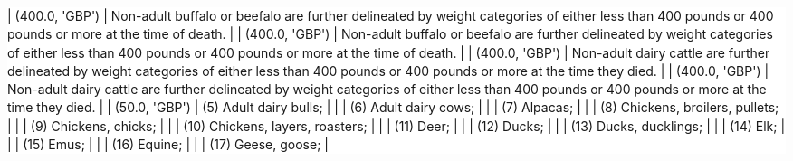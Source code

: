| (400.0, 'GBP')      | Non-adult buffalo or beefalo are further delineated by weight categories of either less than 400 pounds or 400 pounds or more at the time of death.                                                                                                                                                                                 |
| (400.0, 'GBP')      | Non-adult buffalo or beefalo are further delineated by weight categories of either less than 400 pounds or 400 pounds or more at the time of death.                                                                                                                                                                                 |
| (400.0, 'GBP')      | Non-adult dairy cattle are further delineated by weight categories of either less than 400 pounds or 400 pounds or more at the time they died.                                                                                                                                                                                      |
| (400.0, 'GBP')      | Non-adult dairy cattle are further delineated by weight categories of either less than 400 pounds or 400 pounds or more at the time they died.                                                                                                                                                                                      |
| (50.0, 'GBP')       | (5) Adult dairy bulls;                                                                                                                                                                                                                                                                                                              |
|                     |                 (6) Adult dairy cows;                                                                                                                                                                                                                                                                                               |
|                     |                 (7) Alpacas;                                                                                                                                                                                                                                                                                                        |
|                     |                 (8) Chickens, broilers, pullets;                                                                                                                                                                                                                                                                                    |
|                     |                 (9) Chickens, chicks;                                                                                                                                                                                                                                                                                               |
|                     |                 (10) Chickens, layers, roasters;                                                                                                                                                                                                                                                                                    |
|                     |                 (11) Deer;                                                                                                                                                                                                                                                                                                          |
|                     |                 (12) Ducks;                                                                                                                                                                                                                                                                                                         |
|                     |                 (13) Ducks, ducklings;                                                                                                                                                                                                                                                                                              |
|                     |                 (14) Elk;                                                                                                                                                                                                                                                                                                           |
|                     |                 (15) Emus;                                                                                                                                                                                                                                                                                                          |
|                     |                 (16) Equine;                                                                                                                                                                                                                                                                                                        |
|                     |                 (17) Geese, goose;                                                                                                                                                                                                                                                                                                  |